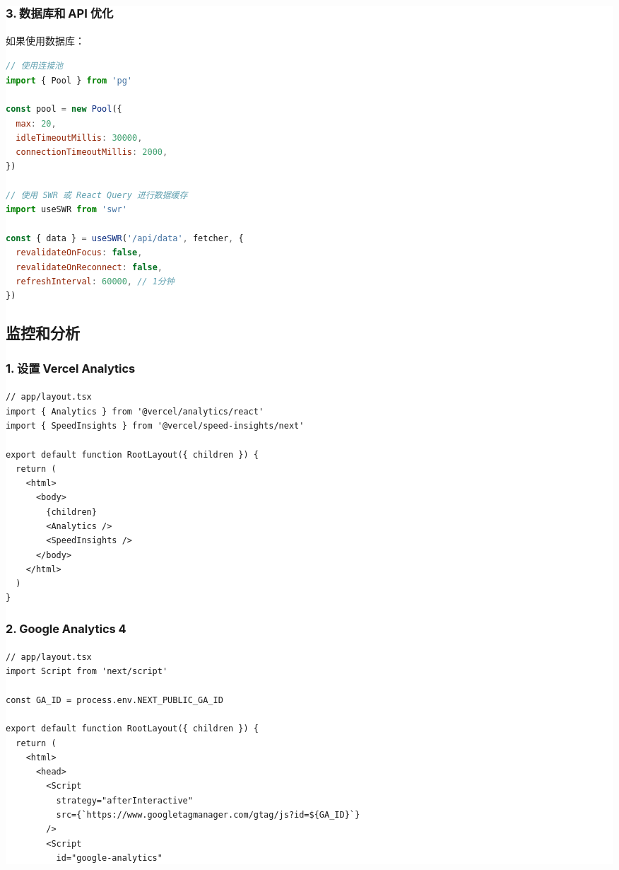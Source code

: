 ### 3. 数据库和 API 优化

如果使用数据库：

```js
// 使用连接池
import { Pool } from 'pg'

const pool = new Pool({
  max: 20,
  idleTimeoutMillis: 30000,
  connectionTimeoutMillis: 2000,
})

// 使用 SWR 或 React Query 进行数据缓存
import useSWR from 'swr'

const { data } = useSWR('/api/data', fetcher, {
  revalidateOnFocus: false,
  revalidateOnReconnect: false,
  refreshInterval: 60000, // 1分钟
})
```

## 监控和分析

### 1. 设置 Vercel Analytics

```tsx
// app/layout.tsx
import { Analytics } from '@vercel/analytics/react'
import { SpeedInsights } from '@vercel/speed-insights/next'

export default function RootLayout({ children }) {
  return (
    <html>
      <body>
        {children}
        <Analytics />
        <SpeedInsights />
      </body>
    </html>
  )
}
```

### 2. Google Analytics 4

```tsx
// app/layout.tsx
import Script from 'next/script'

const GA_ID = process.env.NEXT_PUBLIC_GA_ID

export default function RootLayout({ children }) {
  return (
    <html>
      <head>
        <Script
          strategy="afterInteractive"
          src={`https://www.googletagmanager.com/gtag/js?id=${GA_ID}`}
        />
        <Script
          id="google-analytics"
```